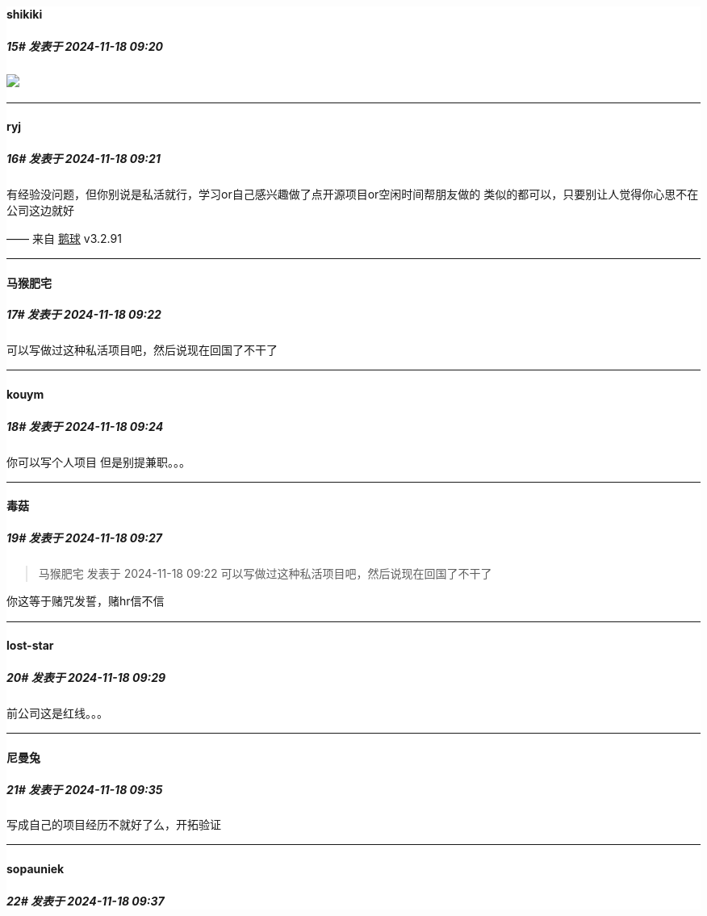 ####  shikiki  
##### 15#       发表于 2024-11-18 09:20

<img src="https://static.saraba1st.com/image/smiley/face2017/044.png" referrerpolicy="no-referrer">

*****

####  ryj  
##### 16#       发表于 2024-11-18 09:21

有经验没问题，但你别说是私活就行，学习or自己感兴趣做了点开源项目or空闲时间帮朋友做的 类似的都可以，只要别让人觉得你心思不在公司这边就好

—— 来自 [鹅球](https://www.pgyer.com/GcUxKd4w) v3.2.91

*****

####  马猴肥宅  
##### 17#       发表于 2024-11-18 09:22

可以写做过这种私活项目吧，然后说现在回国了不干了

*****

####  kouym  
##### 18#       发表于 2024-11-18 09:24

你可以写个人项目 但是别提兼职。。。

*****

####  毒菇  
##### 19#       发表于 2024-11-18 09:27

<blockquote>马猴肥宅 发表于 2024-11-18 09:22
可以写做过这种私活项目吧，然后说现在回国了不干了</blockquote>
你这等于赌咒发誓，赌hr信不信

*****

####  lost-star  
##### 20#       发表于 2024-11-18 09:29

前公司这是红线。。。

*****

####  尼曼兔  
##### 21#       发表于 2024-11-18 09:35

写成自己的项目经历不就好了么，开拓验证

*****

####  sopauniek  
##### 22#       发表于 2024-11-18 09:37
